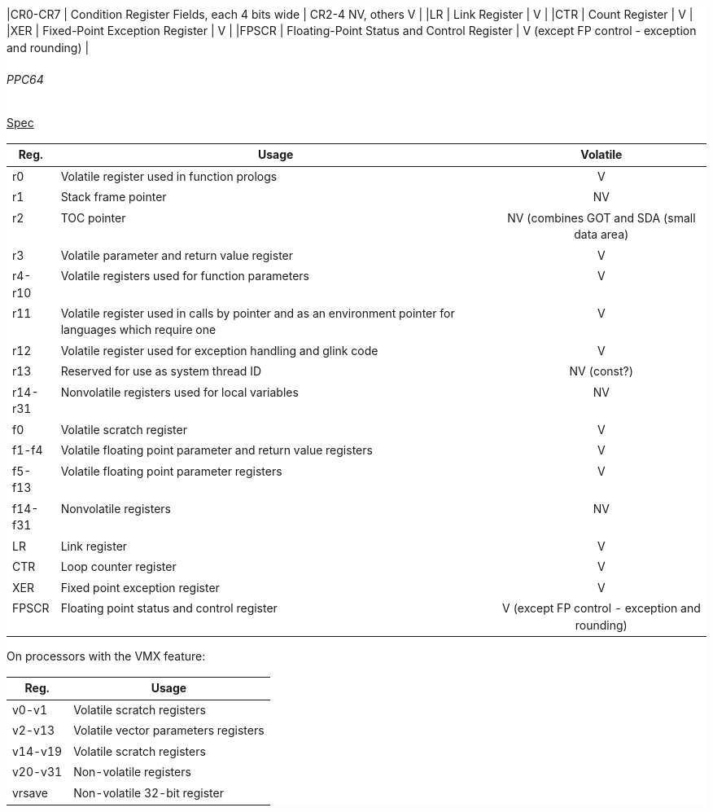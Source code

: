 |CR0-CR7 | Condition Register Fields, each 4 bits wide                     | CR2-4 NV, others V |
|LR      | Link Register                                                   | V        |
|CTR     | Count Register                                                  | V        |
|XER     | Fixed-Point Exception Register                                  | V        |
|FPSCR   | Floating-Point Status and Control Register                      | V (except FP control - exception and rounding) |


###### PPC64

[Spec](https://refspecs.linuxfoundation.org/ELF/ppc64/PPC-elf64abi.html)

| Reg.   | Usage                                                           | Volatile |
|--------|-----------------------------------------------------------------|:--------:|
|r0      | Volatile register used in function prologs                      | V        |
|r1      | Stack frame pointer                                             | NV       |
|r2      | TOC pointer                                                     | NV (combines GOT and SDA (small data area) |
|r3      | Volatile parameter and return value register                    | V        |
|r4-r10  | Volatile registers used for function parameters                 | V        |
|r11     | Volatile register used in calls by pointer and as an environment pointer for languages which require one | V |
|r12     | Volatile register used for exception handling and glink code    | V        |
|r13     | Reserved for use as system thread ID                            | NV (const?) |
|r14-r31 | Nonvolatile registers used for local variables                  | NV       |
|f0      | Volatile scratch register                                       | V        |
|f1-f4   | Volatile floating point parameter and return value registers    | V        |
|f5-f13  | Volatile floating point parameter registers                     | V        |
|f14-f31 | Nonvolatile registers                                           | NV       |
|LR      | Link register                                                   | V        |
|CTR     | Loop counter register                                           | V        |
|XER     | Fixed point exception register                                  | V        |
|FPSCR   | Floating point status and control register                      | V (except FP control - exception and rounding) |

On processors with the VMX feature:

| Reg.   | Usage                                  |
|--------|----------------------------------------|
|v0-v1   | Volatile scratch registers             |
|v2-v13  | Volatile vector parameters registers   |
|v14-v19 | Volatile scratch registers             |
|v20-v31 | Non-volatile registers                 |
|vrsave  | Non-volatile 32-bit register           |
